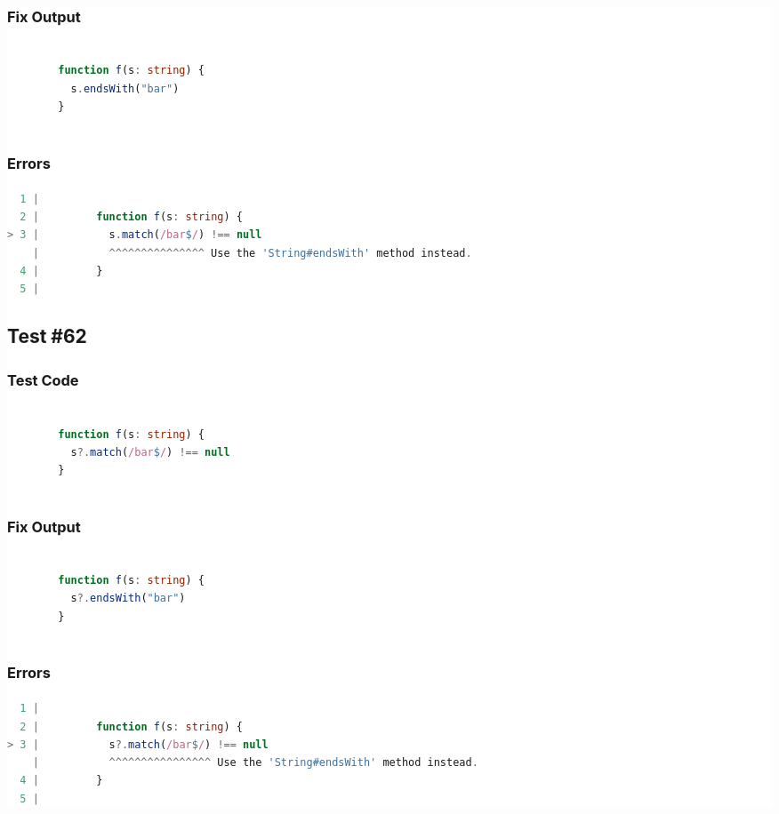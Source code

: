 ### Fix Output


```ts

        function f(s: string) {
          s.endsWith("bar")
        }
      
```

### Errors


```ts
  1 |
  2 |         function f(s: string) {
> 3 |           s.match(/bar$/) !== null
    |           ^^^^^^^^^^^^^^^ Use the 'String#endsWith' method instead.
  4 |         }
  5 |       
```

## Test #62

### Test Code


```ts

        function f(s: string) {
          s?.match(/bar$/) !== null
        }
      
```

### Fix Output


```ts

        function f(s: string) {
          s?.endsWith("bar")
        }
      
```

### Errors


```ts
  1 |
  2 |         function f(s: string) {
> 3 |           s?.match(/bar$/) !== null
    |           ^^^^^^^^^^^^^^^^ Use the 'String#endsWith' method instead.
  4 |         }
  5 |       
```
